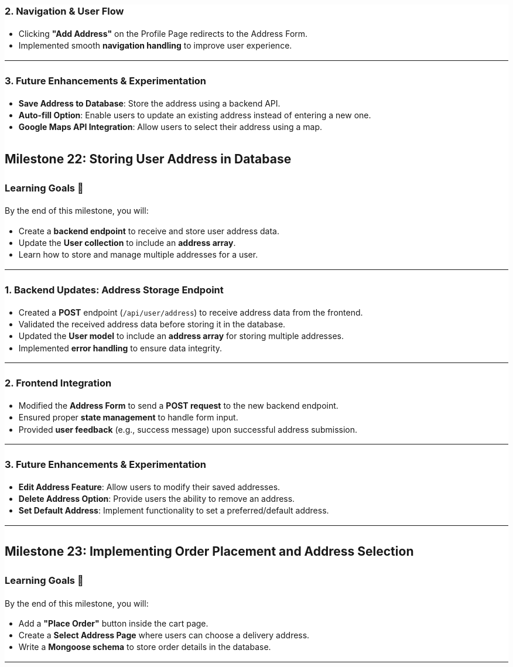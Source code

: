 
### **2. Navigation & User Flow**  
- Clicking **"Add Address"** on the Profile Page redirects to the Address Form.  
- Implemented smooth **navigation handling** to improve user experience.  

---

### **3. Future Enhancements & Experimentation**  
- **Save Address to Database**: Store the address using a backend API.  
- **Auto-fill Option**: Enable users to update an existing address instead of entering a new one.  
- **Google Maps API Integration**: Allow users to select their address using a map.  

## Milestone 22: Storing User Address in Database  

### Learning Goals 🎯  
By the end of this milestone, you will:  
- Create a **backend endpoint** to receive and store user address data.  
- Update the **User collection** to include an **address array**.  
- Learn how to store and manage multiple addresses for a user.  

---

### **1. Backend Updates: Address Storage Endpoint**  
- Created a **POST** endpoint (`/api/user/address`) to receive address data from the frontend.  
- Validated the received address data before storing it in the database.  
- Updated the **User model** to include an **address array** for storing multiple addresses.  
- Implemented **error handling** to ensure data integrity.  

---

### **2. Frontend Integration**  
- Modified the **Address Form** to send a **POST request** to the new backend endpoint.  
- Ensured proper **state management** to handle form input.  
- Provided **user feedback** (e.g., success message) upon successful address submission.  

---

### **3. Future Enhancements & Experimentation**  
- **Edit Address Feature**: Allow users to modify their saved addresses.  
- **Delete Address Option**: Provide users the ability to remove an address.  
- **Set Default Address**: Implement functionality to set a preferred/default address.  

---

## Milestone 23: Implementing Order Placement and Address Selection  

### Learning Goals 🎯  
By the end of this milestone, you will:  
- Add a **"Place Order"** button inside the cart page.  
- Create a **Select Address Page** where users can choose a delivery address.  
- Write a **Mongoose schema** to store order details in the database.  

---
